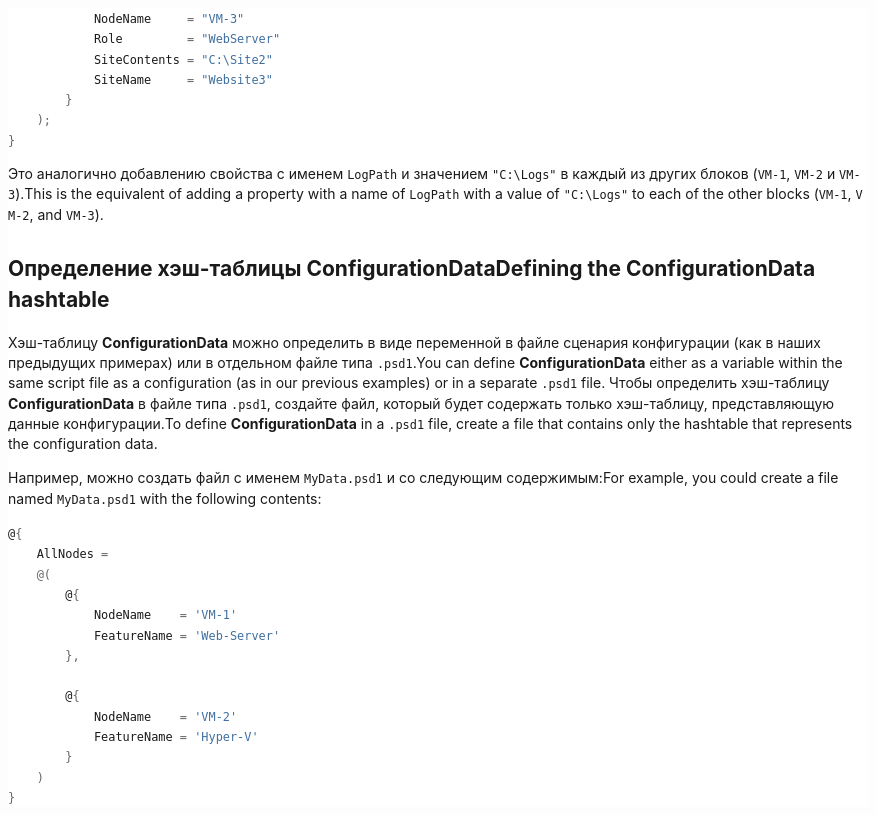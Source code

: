 ```powershell
            NodeName     = "VM-3"
            Role         = "WebServer"
            SiteContents = "C:\Site2"
            SiteName     = "Website3"
        }
    );
}
```

<span data-ttu-id="78b91-121">Это аналогично добавлению свойства с именем `LogPath` и значением `"C:\Logs"` в каждый из других блоков (`VM-1`, `VM-2` и `VM-3`).</span><span class="sxs-lookup"><span data-stu-id="78b91-121">This is the equivalent of adding a property with a name of `LogPath` with a value of `"C:\Logs"` to each of the other blocks (`VM-1`, `VM-2`, and `VM-3`).</span></span>

## <a name="defining-the-configurationdata-hashtable"></a><span data-ttu-id="78b91-122">Определение хэш-таблицы ConfigurationData</span><span class="sxs-lookup"><span data-stu-id="78b91-122">Defining the ConfigurationData hashtable</span></span>

<span data-ttu-id="78b91-123">Хэш-таблицу **ConfigurationData** можно определить в виде переменной в файле сценария конфигурации (как в наших предыдущих примерах) или в отдельном файле типа `.psd1`.</span><span class="sxs-lookup"><span data-stu-id="78b91-123">You can define **ConfigurationData** either as a variable within the same script file as a configuration (as in our previous examples) or in a separate `.psd1` file.</span></span>
<span data-ttu-id="78b91-124">Чтобы определить хэш-таблицу **ConfigurationData** в файле типа `.psd1`, создайте файл, который будет содержать только хэш-таблицу, представляющую данные конфигурации.</span><span class="sxs-lookup"><span data-stu-id="78b91-124">To define **ConfigurationData** in a `.psd1` file, create a file that contains only the hashtable that represents the configuration data.</span></span>

<span data-ttu-id="78b91-125">Например, можно создать файл с именем `MyData.psd1` и со следующим содержимым:</span><span class="sxs-lookup"><span data-stu-id="78b91-125">For example, you could create a file named `MyData.psd1` with the following contents:</span></span>

```powershell
@{
    AllNodes =
    @(
        @{
            NodeName    = 'VM-1'
            FeatureName = 'Web-Server'
        },

        @{
            NodeName    = 'VM-2'
            FeatureName = 'Hyper-V'
        }
    )
}
```
